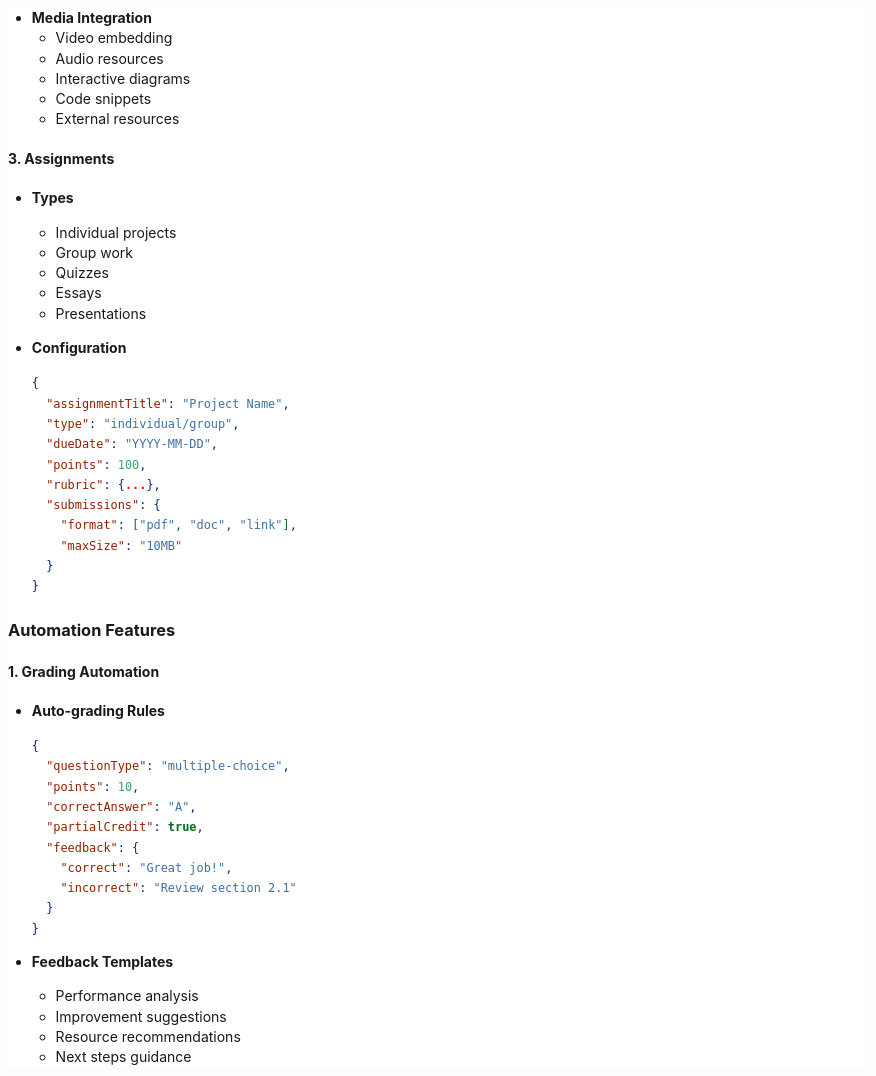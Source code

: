 - **Media Integration**
  - Video embedding
  - Audio resources
  - Interactive diagrams
  - Code snippets
  - External resources

#### 3. Assignments
- **Types**
  - Individual projects
  - Group work
  - Quizzes
  - Essays
  - Presentations

- **Configuration**
  ```json
  {
    "assignmentTitle": "Project Name",
    "type": "individual/group",
    "dueDate": "YYYY-MM-DD",
    "points": 100,
    "rubric": {...},
    "submissions": {
      "format": ["pdf", "doc", "link"],
      "maxSize": "10MB"
    }
  }
  ```

### Automation Features

#### 1. Grading Automation
- **Auto-grading Rules**
  ```json
  {
    "questionType": "multiple-choice",
    "points": 10,
    "correctAnswer": "A",
    "partialCredit": true,
    "feedback": {
      "correct": "Great job!",
      "incorrect": "Review section 2.1"
    }
  }
  ```

- **Feedback Templates**
  - Performance analysis
  - Improvement suggestions
  - Resource recommendations
  - Next steps guidance
